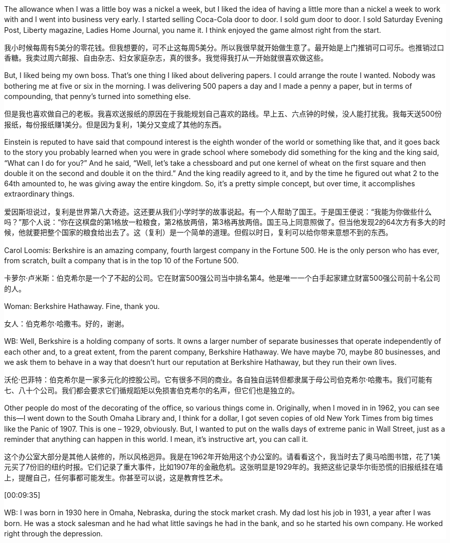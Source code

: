 The allowance when I was a little boy was a nickel a week, but I liked the idea of having a little more than a nickel a week to work with and I went into business very early. I started selling Coca-Cola door to door. I sold gum door to door. I sold Saturday Evening Post, Liberty magazine, Ladies Home Journal, you name it. I think enjoyed the game almost right from the start.

我小时候每周有5美分的零花钱。但我想要的，可不止这每周5美分。所以我很早就开始做生意了。最开始是上门推销可口可乐。也推销过口香糖。我卖过周六邮报、自由杂志、妇女家庭杂志，真的很多。我觉得我打从一开始就很喜欢做这些。

But, I liked being my own boss. That’s one thing I liked about delivering papers. I could arrange the route I wanted. Nobody was bothering me at five or six in the morning. I was delivering 500 papers a day and I made a penny a paper, but in terms of compounding, that penny’s turned into something else.

但是我也喜欢做自己的老板。我喜欢送报纸的原因在于我能规划自己喜欢的路线。早上五、六点钟的时候，没人能打扰我。我每天送500份报纸，每份报纸赚1美分。但是因为复利，1美分又变成了其他的东西。

Einstein is reputed to have said that compound interest is the eighth wonder of the world or something like that, and it goes back to the story you probably learned when you were in grade school where somebody did something for the king and the king said, “What can I do for you?” And he said, “Well, let’s take a chessboard and put one kernel of wheat on the first square and then double it on the second and double it on the third.” And the king readily agreed to it, and by the time he figured out what 2 to the 64th amounted to, he was giving away the entire kingdom. So, it’s a pretty simple concept, but over time, it accomplishes extraordinary things.

爱因斯坦说过，复利是世界第八大奇迹。这还要从我们小学时学的故事说起。有一个人帮助了国王。于是国王便说：“我能为你做些什么吗？”那个人说：“你在这棋盘的第1格放一粒粮食，第2格放两倍，第3格再放两倍。国王马上同意照做了。但当他发现2的64次方有多大的时候，他就要把整个国家的粮食给出去了。这（复利）是一个简单的道理。但假以时日，复利可以给你带来意想不到的东西。

Carol Loomis: Berkshire is an amazing company, fourth largest company in the Fortune 500. He is the only person who has ever, from scratch, built a company that is in the top 10 of the Fortune 500.

卡萝尔·卢米斯：伯克希尔是一个了不起的公司。它在财富500强公司当中排名第4。他是唯一一个白手起家建立财富500强公司前十名公司的人。

Woman: Berkshire Hathaway. Fine, thank you.

女人：伯克希尔·哈撒韦。好的，谢谢。

WB: Well, Berkshire is a holding company of sorts. It owns a larger number of separate businesses that operate independently of each other and, to a great extent, from the parent company, Berkshire Hathaway. We have maybe 70, maybe 80 businesses, and we ask them to behave in a way that doesn’t hurt our reputation at Berkshire Hathaway, but they run their own lives.

沃伦·巴菲特：伯克希尔是一家多元化的控股公司。它有很多不同的商业。各自独自运转但都隶属于母公司伯克希尔·哈撒韦。我们可能有七、八十个公司。我们都会要求它们循规蹈矩以免损害伯克希尔的名声，但它们也是独立的。

Other people do most of the decorating of the office, so various things come in. Originally, when I moved in in 1962, you can see this—I went down to the South Omaha Library and, I think for a dollar, I got seven copies of old New York Times from big times like the Panic of 1907. This is one – 1929, obviously. But, I wanted to put on the walls days of extreme panic in Wall Street, just as a reminder that anything can happen in this world. I mean, it’s instructive art, you can call it.

这个办公室大部分是其他人装修的，所以风格迥异。我是在1962年开始用这个办公室的。请看看这个，我当时去了奥马哈图书馆，花了1美元买了7份旧的纽约时报。它们记录了重大事件，比如1907年的金融危机。这张明显是1929年的。我把这些记录华尔街恐慌的旧报纸挂在墙上，提醒自己，任何事都可能发生。你甚至可以说，这是教育性艺术。

[00:09:35] 

WB: I was born in 1930 here in Omaha, Nebraska, during the stock market crash. My dad lost his job in 1931, a year after I was born. He was a stock salesman and he had what little savings he had in the bank, and so he started his own company. He worked right through the depression.
